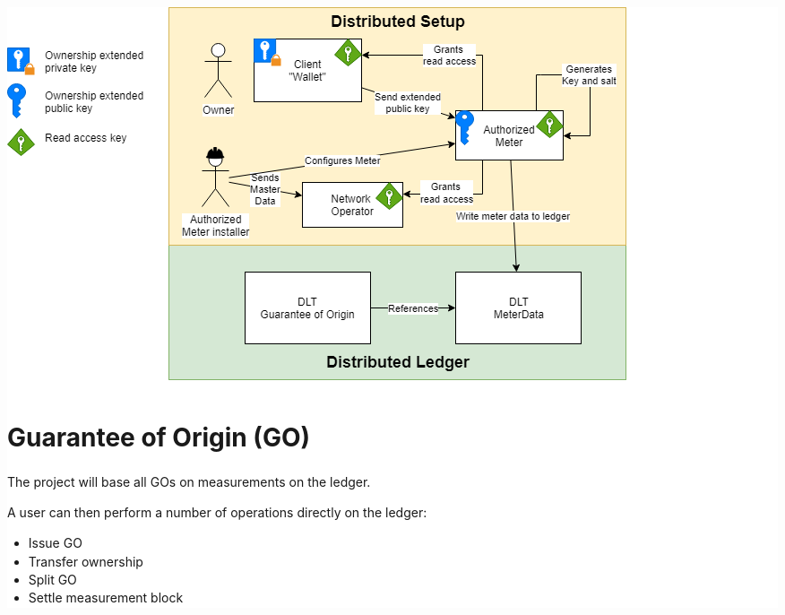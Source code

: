![](figures/distributed_setup.png) 

# Guarantee of Origin (GO)

The project will base all GOs on measurements on the ledger.

A user can then perform a number of operations directly on the ledger:
- Issue GO
- Transfer ownership
- Split GO
- Settle measurement block
